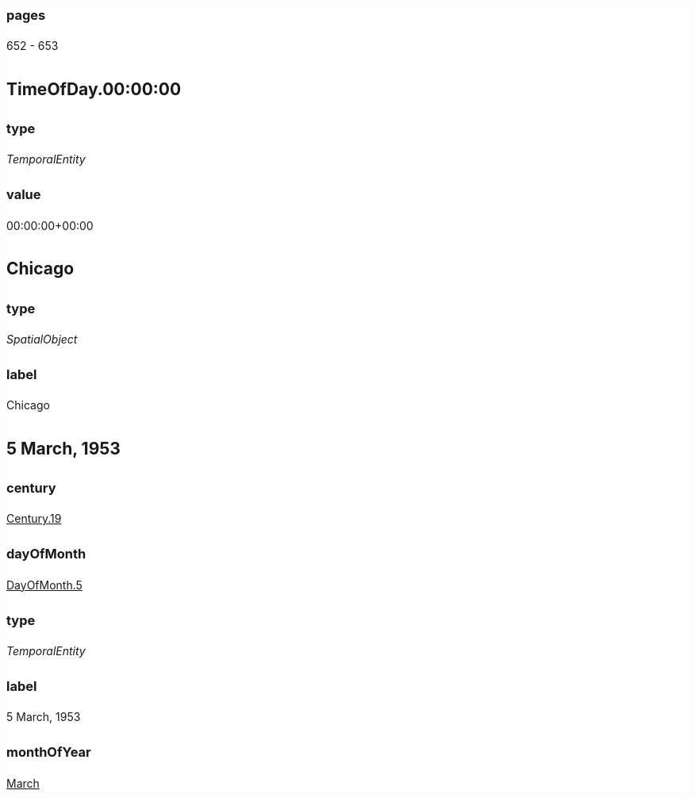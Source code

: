 ### pages


652 - 653

## TimeOfDay.00:00:00

### type


*TemporalEntity*

### value


00:00:00+00:00

## Chicago

### type


*SpatialObject*

### label


Chicago

## 5 March, 1953

### century


[Century.19](#Century.19)

### dayOfMonth


[DayOfMonth.5](#DayOfMonth.5)

### type


*TemporalEntity*

### label


5 March, 1953

### monthOfYear


[March](#March)

